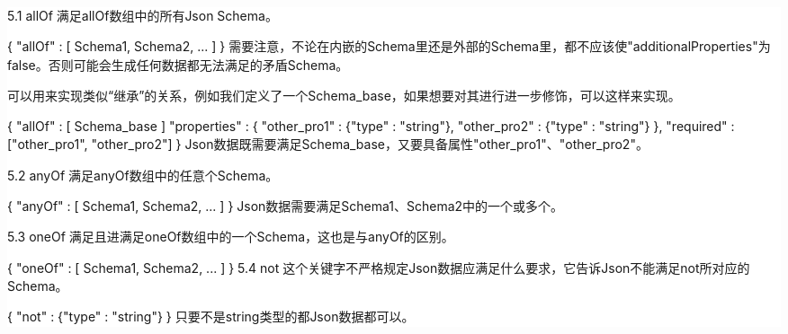 5.1 allOf
满足allOf数组中的所有Json Schema。

{
    "allOf" : [
        Schema1,
        Schema2,
        ...
    ]
}
需要注意，不论在内嵌的Schema里还是外部的Schema里，都不应该使"additionalProperties"为false。否则可能会生成任何数据都无法满足的矛盾Schema。

可以用来实现类似“继承”的关系，例如我们定义了一个Schema_base，如果想要对其进行进一步修饰，可以这样来实现。

{
    "allOf" : [
        Schema_base
    ]
    "properties" : {
        "other_pro1" : {"type" : "string"},
        "other_pro2" : {"type" : "string"}
    },
    "required" : ["other_pro1", "other_pro2"]
}
Json数据既需要满足Schema_base，又要具备属性"other_pro1"、"other_pro2"。

5.2 anyOf
满足anyOf数组中的任意个Schema。

{
    "anyOf" : [
        Schema1,
        Schema2,
        ...
    ]
}
Json数据需要满足Schema1、Schema2中的一个或多个。

5.3 oneOf
满足且进满足oneOf数组中的一个Schema，这也是与anyOf的区别。

{
    "oneOf" : [
        Schema1,
        Schema2,
        ...
    ]
}
5.4 not
这个关键字不严格规定Json数据应满足什么要求，它告诉Json不能满足not所对应的Schema。

{
    "not" : {"type" : "string"}
}
只要不是string类型的都Json数据都可以。
